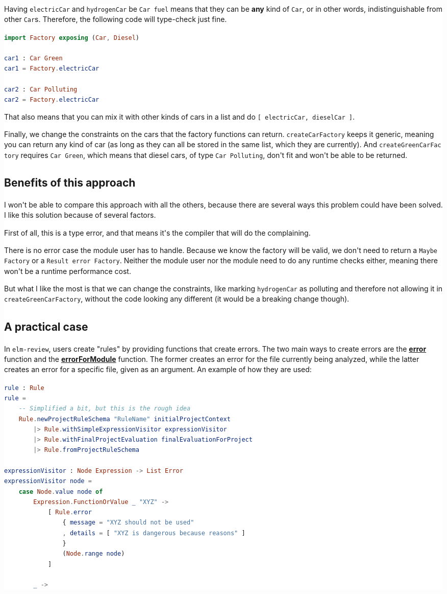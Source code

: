 Having `electricCar` and `hydrogenCar` be `Car fuel` means that they can be **any** kind of `Car`, or in other words, indistinguishable from other `Car`s. Therefore, the following code will type-check just fine.

```elm
import Factory exposing (Car, Diesel)

car1 : Car Green
car1 = Factory.electricCar

car2 : Car Polluting
car2 = Factory.electricCar
```

That also means that you can mix it with other kinds of cars in a list and do `[ electricCar, dieselCar ]`.

Finally, we change the constraints on the cars that the factory functions can return. `createCarFactory` keeps it generic, meaning you can return any kind of car (as long as they can all be stored in the same list, which they are currently). And `createGreenCarFactory` requires `Car Green`, which means that diesel cars, of type `Car Polluting`, don't fit and won't be able to be returned.

## Benefits of this approach

I won't be able to compare this approach with all the others, because there are several ways this problem could have been solved. I like this solution because of several factors.

First of all, this is a type error, and that means it's the compiler that will do the complaining.

There is no error case the module user has to handle. Because we know the factory will be valid, we don't need to return a `Maybe Factory` or a `Result error Factory`. Neither the module user nor the module need to do any runtime checks either, meaning there won't be a runtime performance cost.

But what I like the most is that we can change the constraints, like marking `hydrogenCar` as polluting and therefore not allowing it in `createGreenCarFactory`, without the code looking any different (it would be a breaking change though).

## A practical case

In `elm-review`, users create "rules" by providing functions that create errors. The two main ways to create errors are the [**error**](https://package.elm-lang.org/packages/jfmengels/elm-review/latest/Review-Rule#error) function and the [**errorForModule**](https://package.elm-lang.org/packages/jfmengels/elm-review/latest/Review-Rule#errorForModule) function. The former creates an error for the file currently being analyzed, while the latter creates an error for a specific file, given as an argument. An example of how they are used:

```elm
rule : Rule
rule =
	-- Simplified a bit, but this is the rough idea
    Rule.newProjectRuleSchema "RuleName" initialProjectContext
        |> Rule.withSimpleExpressionVisitor expressionVisitor
        |> Rule.withFinalProjectEvaluation finalEvaluationForProject
        |> Rule.fromProjectRuleSchema

expressionVisitor : Node Expression -> List Error
expressionVisitor node =
    case Node.value node of
        Expression.FunctionOrValue _ "XYZ" ->
            [ Rule.error
                { message = "XYZ should not be used"
                , details = [ "XYZ is dangerous because reasons" ]
                }
                (Node.range node)
            ]

        _ ->
```